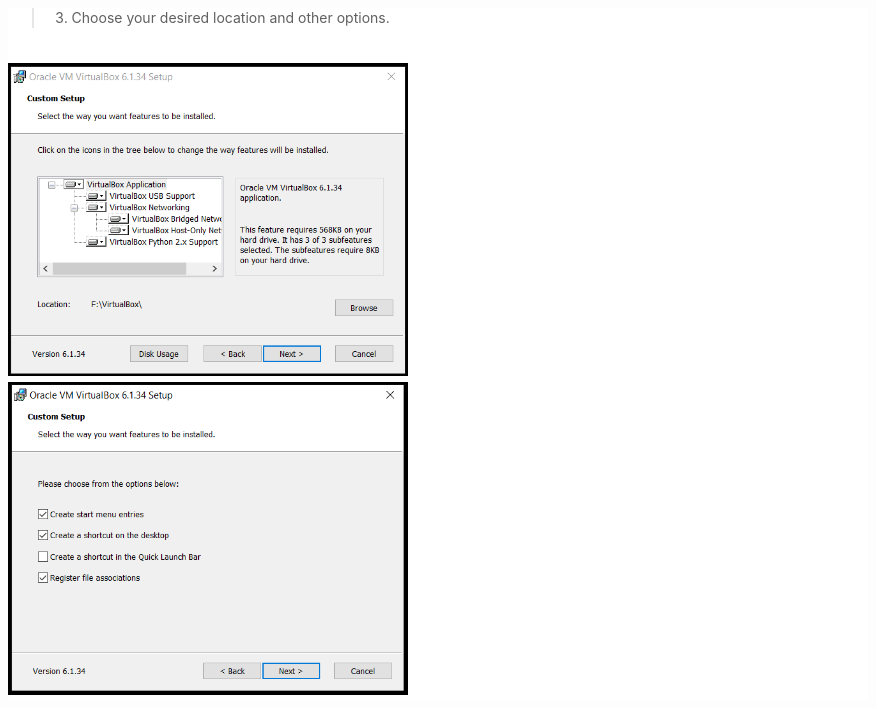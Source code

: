 > 3. Choose your desired location and other options.

<br>
<img src="images/VBox59.PNG" width="400">
<br>
<img src="images/VBox60.PNG" width="400">
<br>